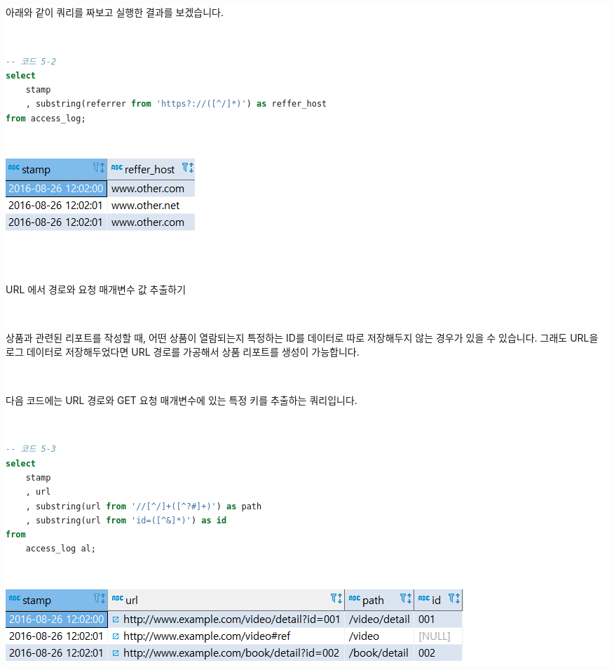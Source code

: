 아래와 같이 쿼리를 짜보고 실행한 결과를 보겠습니다.

<br>

```sql
-- 코드 5-2
select
	stamp
	, substring(referrer from 'https?://([^/]*)') as reffer_host
from access_log;
```

<br>

![dbeaver_DGlgx2xH4k](SECTION_03_IMG/dbeaver_DGlgx2xH4k.png) 

<br>

<br>

URL 에서 경로와 요청 매개변수 값 추출하기

<br>

상품과 관련된 리포트를 작성할 때, 어떤 상품이 열람되는지 특정하는 ID를 데이터로 따로 저장해두지 않는 경우가 있을 수 있습니다. 
그래도 URL을 로그 데이터로 저장해두었다면 URL 경로를 가공해서 상품 리포트를 생성이 가능합니다.

<br>

다음 코드에는 URL 경로와 GET 요청 매개변수에 있는 특정 키를 추출하는 쿼리입니다.

<br>

```sql
-- 코드 5-3
select
	stamp
	, url
	, substring(url from '//[^/]+([^?#]+)') as path
	, substring(url from 'id=([^&]*)') as id
from 
	access_log al;
```

<br>

![dbeaver_VkypAYkYL8](SECTION_03_IMG/dbeaver_VkypAYkYL8.png) 
